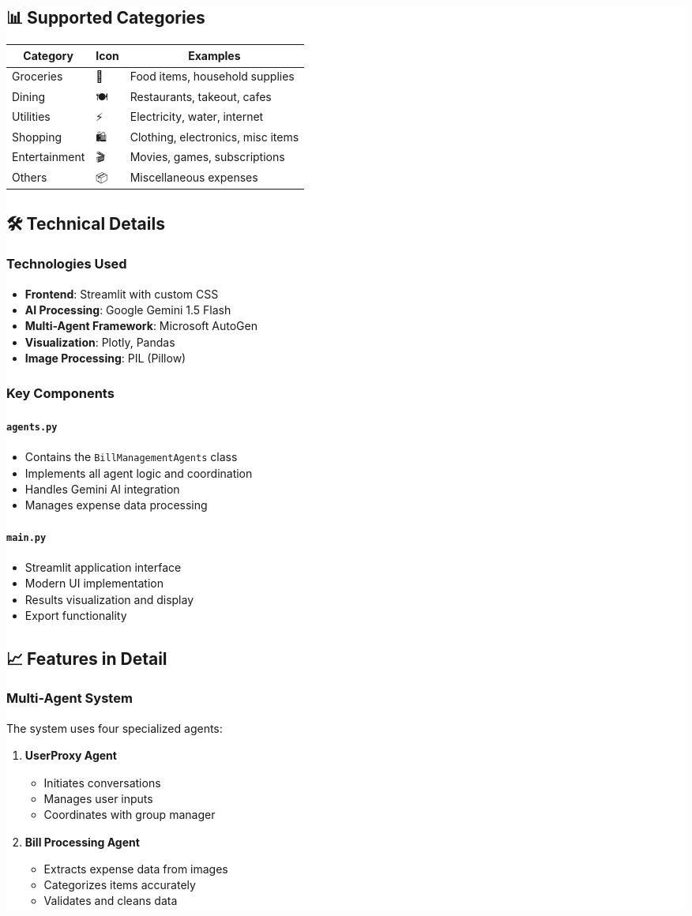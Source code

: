 ## 📊 Supported Categories

| Category | Icon | Examples |
|----------|------|----------|
| Groceries | 🛒 | Food items, household supplies |
| Dining | 🍽️ | Restaurants, takeout, cafes |
| Utilities | ⚡ | Electricity, water, internet |
| Shopping | 🛍️ | Clothing, electronics, misc items |
| Entertainment | 🎬 | Movies, games, subscriptions |
| Others | 📦 | Miscellaneous expenses |

## 🛠️ Technical Details

### Technologies Used
- **Frontend**: Streamlit with custom CSS
- **AI Processing**: Google Gemini 1.5 Flash
- **Multi-Agent Framework**: Microsoft AutoGen
- **Visualization**: Plotly, Pandas
- **Image Processing**: PIL (Pillow)

### Key Components

#### `agents.py`
- Contains the `BillManagementAgents` class
- Implements all agent logic and coordination
- Handles Gemini AI integration
- Manages expense data processing

#### `main.py`
- Streamlit application interface
- Modern UI implementation
- Results visualization and display
- Export functionality

## 📈 Features in Detail

### Multi-Agent System
The system uses four specialized agents:

1. **UserProxy Agent**
   - Initiates conversations
   - Manages user inputs
   - Coordinates with group manager

2. **Bill Processing Agent**
   - Extracts expense data from images
   - Categorizes items accurately
   - Validates and cleans data
